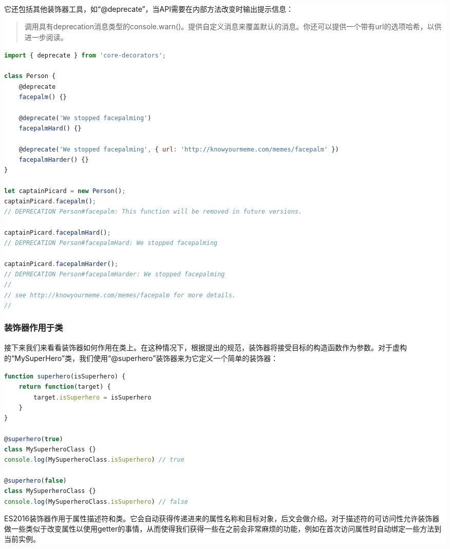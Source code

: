 它还包括其他装饰器工具，如“@deprecate”，当API需要在内部方法改变时输出提示信息：

> 调用具有deprecation消息类型的console.warn()。提供自定义消息来覆盖默认的消息。你还可以提供一个带有url的选项哈希，以供进一步阅读。

```js
import { deprecate } from 'core-decorators';

class Person {
    @deprecate
    facepalm() {}

    @deprecate('We stopped facepalming')
    facepalmHard() {}

    @deprecate('We stopped facepalming', { url: 'http://knowyourmeme.com/memes/facepalm' })
    facepalmHarder() {}
}

let captainPicard = new Person();
captainPicard.facepalm();
// DEPRECATION Person#facepalm: This function will be removed in future versions.

captainPicard.facepalmHard();
// DEPRECATION Person#facepalmHard: We stopped facepalming

captainPicard.facepalmHarder();
// DEPRECATION Person#facepalmHarder: We stopped facepalming
//
// see http://knowyourmeme.com/memes/facepalm for more details.
//
```

### 装饰器作用于类

接下来我们来看看装饰器如何作用在类上。在这种情况下，根据提出的规范，装饰器将接受目标的构造函数作为参数。对于虚构的“MySuperHero”类，我们使用“@superhero”装饰器来为它定义一个简单的装饰器：

```js
function superhero(isSuperhero) {
    return function(target) {
        target.isSuperhero = isSuperhero
    }
}

@superhero(true)
class MySuperheroClass {}
console.log(MySuperheroClass.isSuperhero) // true

@superhero(false)
class MySuperheroClass {}
console.log(MySuperheroClass.isSuperhero) // false
```

ES2016装饰器作用于属性描述符和类。它会自动获得传递进来的属性名称和目标对象，后文会做介绍。对于描述符的可访问性允许装饰器做一些类似于改变属性以使用getter的事情，从而使得我们获得一些在之前会非常麻烦的功能，例如在首次访问属性时自动绑定一些方法到当前实例。
